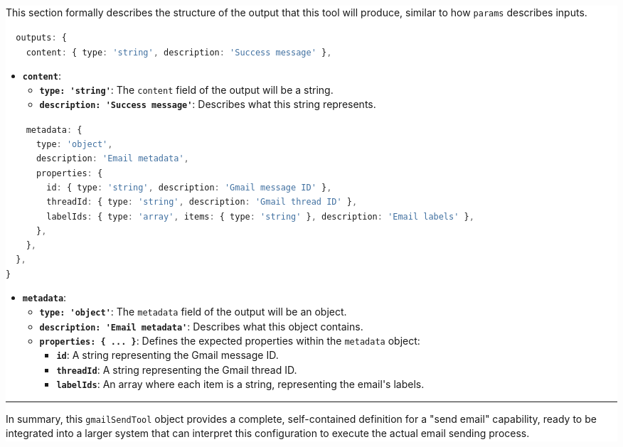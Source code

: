 This section formally describes the structure of the output that this tool will produce, similar to how `params` describes inputs.

```typescript
  outputs: {
    content: { type: 'string', description: 'Success message' },
```
*   **`content`**:
    *   **`type: 'string'`**: The `content` field of the output will be a string.
    *   **`description: 'Success message'`**: Describes what this string represents.

```typescript
    metadata: {
      type: 'object',
      description: 'Email metadata',
      properties: {
        id: { type: 'string', description: 'Gmail message ID' },
        threadId: { type: 'string', description: 'Gmail thread ID' },
        labelIds: { type: 'array', items: { type: 'string' }, description: 'Email labels' },
      },
    },
  },
}
```
*   **`metadata`**:
    *   **`type: 'object'`**: The `metadata` field of the output will be an object.
    *   **`description: 'Email metadata'`**: Describes what this object contains.
    *   **`properties: { ... }`**: Defines the expected properties within the `metadata` object:
        *   **`id`**: A string representing the Gmail message ID.
        *   **`threadId`**: A string representing the Gmail thread ID.
        *   **`labelIds`**: An array where each item is a string, representing the email's labels.

---

In summary, this `gmailSendTool` object provides a complete, self-contained definition for a "send email" capability, ready to be integrated into a larger system that can interpret this configuration to execute the actual email sending process.